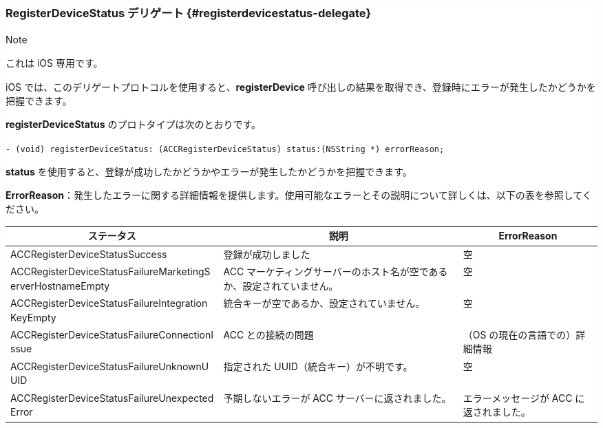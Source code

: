 ### RegisterDeviceStatus デリゲート {#registerdevicestatus-delegate}

>[!NOTE]
>
>これは iOS 専用です。

 iOS では、このデリゲートプロトコルを使用すると、**registerDevice** 呼び出しの結果を取得でき、登録時にエラーが発生したかどうかを把握できます。

**registerDeviceStatus** のプロトタイプは次のとおりです。

```
- (void) registerDeviceStatus: (ACCRegisterDeviceStatus) status:(NSString *) errorReason;
```

**status** を使用すると、登録が成功したかどうかやエラーが発生したかどうかを把握できます。

**ErrorReason**：発生したエラーに関する詳細情報を提供します。使用可能なエラーとその説明について詳しくは、以下の表を参照してください。

<table> 
 <thead>
  <tr>
   <th> ステータス<br /> </th>
   <th> 説明<br /> </th>
   <th> ErrorReason<br /> </th>
  </tr>
 </thead>
 <tbody>
  <tr>
   <td> ACCRegisterDeviceStatusSuccess <br /> </td>
   <td> 登録が成功しました<br /> </td>
   <td> 空<br /> </td>
  </tr>
  <tr> 
   <td> ACCRegisterDeviceStatusFailureMarketingServerHostnameEmpty <br /> </td>
   <td> ACC マーケティングサーバーのホスト名が空であるか、設定されていません。<br /> </td>
   <td> 空<br /> </td>
  </tr>
  <tr> 
   <td> ACCRegisterDeviceStatusFailureIntegrationKeyEmpty <br /> </td>
   <td> 統合キーが空であるか、設定されていません。<br /> </td>
   <td> 空<br /> </td>
  </tr>
  <tr> 
   <td> ACCRegisterDeviceStatusFailureConnectionIssue<br /> </td>
   <td> ACC との接続の問題<br /> </td>
   <td> （OS の現在の言語での）詳細情報<br /> </td>
  </tr>
  <tr> 
   <td> ACCRegisterDeviceStatusFailureUnknownUUID<br /> </td>
   <td> 指定された UUID（統合キー）が不明です。<br /> </td>
   <td> 空<br /> </td>
  </tr>
  <tr> 
   <td> ACCRegisterDeviceStatusFailureUnexpectedError<br /> </td>
   <td> 予期しないエラーが ACC サーバーに返されました。<br /> </td>
   <td> エラーメッセージが ACC に返されました。<br /> </td>
  </tr>
 </tbody>
</table>
